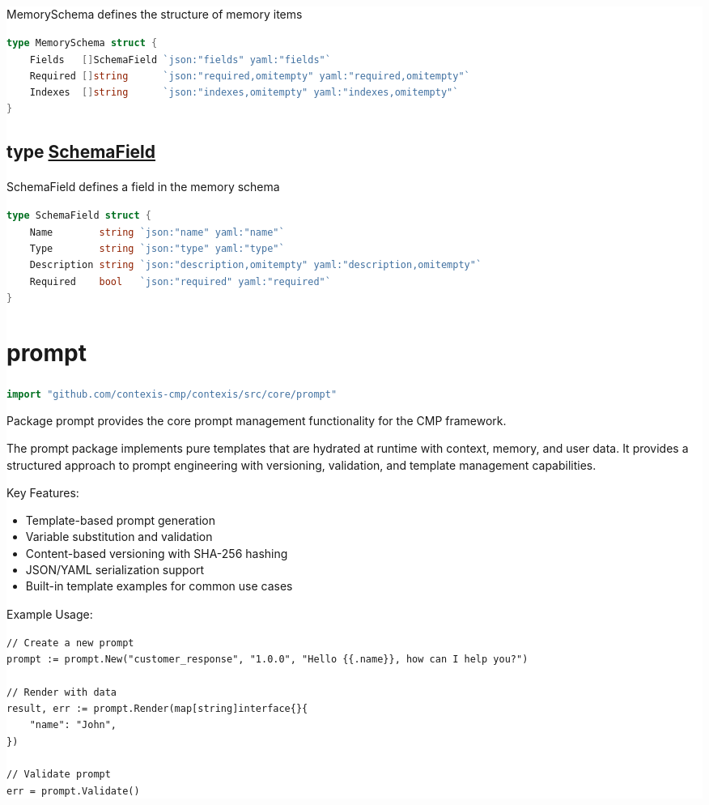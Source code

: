MemorySchema defines the structure of memory items

```go
type MemorySchema struct {
    Fields   []SchemaField `json:"fields" yaml:"fields"`
    Required []string      `json:"required,omitempty" yaml:"required,omitempty"`
    Indexes  []string      `json:"indexes,omitempty" yaml:"indexes,omitempty"`
}
```

<a name="SchemaField"></a>
## type [SchemaField](<https://github.com/contexis-cmp/contexis/blob/main/src/core/memory/memory.go#L44-L49>)

SchemaField defines a field in the memory schema

```go
type SchemaField struct {
    Name        string `json:"name" yaml:"name"`
    Type        string `json:"type" yaml:"type"`
    Description string `json:"description,omitempty" yaml:"description,omitempty"`
    Required    bool   `json:"required" yaml:"required"`
}
```

# prompt

```go
import "github.com/contexis-cmp/contexis/src/core/prompt"
```

Package prompt provides the core prompt management functionality for the CMP framework.

The prompt package implements pure templates that are hydrated at runtime with context, memory, and user data. It provides a structured approach to prompt engineering with versioning, validation, and template management capabilities.

Key Features:

- Template\-based prompt generation
- Variable substitution and validation
- Content\-based versioning with SHA\-256 hashing
- JSON/YAML serialization support
- Built\-in template examples for common use cases

Example Usage:

```
// Create a new prompt
prompt := prompt.New("customer_response", "1.0.0", "Hello {{.name}}, how can I help you?")

// Render with data
result, err := prompt.Render(map[string]interface{}{
	"name": "John",
})

// Validate prompt
err = prompt.Validate()
```
